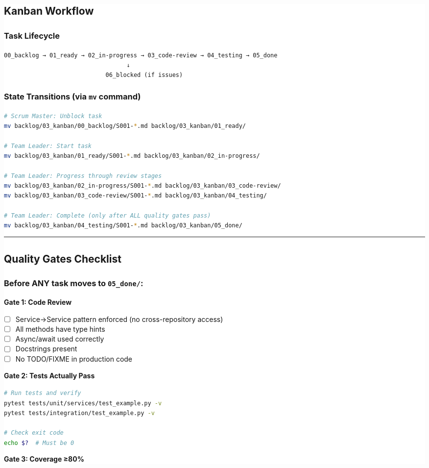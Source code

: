 
## Kanban Workflow

### Task Lifecycle

```
00_backlog → 01_ready → 02_in-progress → 03_code-review → 04_testing → 05_done
                                   ↓
                             06_blocked (if issues)
```

### State Transitions (via `mv` command)

```bash
# Scrum Master: Unblock task
mv backlog/03_kanban/00_backlog/S001-*.md backlog/03_kanban/01_ready/

# Team Leader: Start task
mv backlog/03_kanban/01_ready/S001-*.md backlog/03_kanban/02_in-progress/

# Team Leader: Progress through review stages
mv backlog/03_kanban/02_in-progress/S001-*.md backlog/03_kanban/03_code-review/
mv backlog/03_kanban/03_code-review/S001-*.md backlog/03_kanban/04_testing/

# Team Leader: Complete (only after ALL quality gates pass)
mv backlog/03_kanban/04_testing/S001-*.md backlog/03_kanban/05_done/
```

---

## Quality Gates Checklist

### Before ANY task moves to `05_done/`:

**Gate 1: Code Review**

- [ ] Service→Service pattern enforced (no cross-repository access)
- [ ] All methods have type hints
- [ ] Async/await used correctly
- [ ] Docstrings present
- [ ] No TODO/FIXME in production code

**Gate 2: Tests Actually Pass**

```bash
# Run tests and verify
pytest tests/unit/services/test_example.py -v
pytest tests/integration/test_example.py -v

# Check exit code
echo $?  # Must be 0
```

**Gate 3: Coverage ≥80%**
